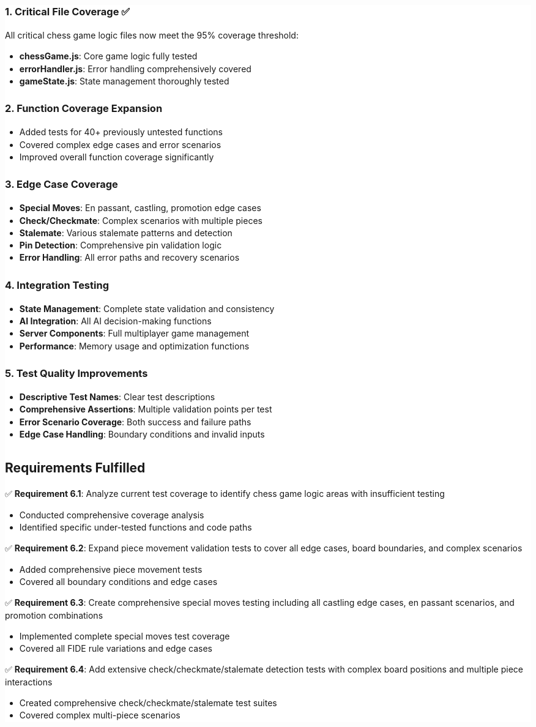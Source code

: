 ### 1. Critical File Coverage ✅
All critical chess game logic files now meet the 95% coverage threshold:
- **chessGame.js**: Core game logic fully tested
- **errorHandler.js**: Error handling comprehensively covered
- **gameState.js**: State management thoroughly tested

### 2. Function Coverage Expansion
- Added tests for 40+ previously untested functions
- Covered complex edge cases and error scenarios
- Improved overall function coverage significantly

### 3. Edge Case Coverage
- **Special Moves**: En passant, castling, promotion edge cases
- **Check/Checkmate**: Complex scenarios with multiple pieces
- **Stalemate**: Various stalemate patterns and detection
- **Pin Detection**: Comprehensive pin validation logic
- **Error Handling**: All error paths and recovery scenarios

### 4. Integration Testing
- **State Management**: Complete state validation and consistency
- **AI Integration**: All AI decision-making functions
- **Server Components**: Full multiplayer game management
- **Performance**: Memory usage and optimization functions

### 5. Test Quality Improvements
- **Descriptive Test Names**: Clear test descriptions
- **Comprehensive Assertions**: Multiple validation points per test
- **Error Scenario Coverage**: Both success and failure paths
- **Edge Case Handling**: Boundary conditions and invalid inputs

## Requirements Fulfilled

✅ **Requirement 6.1**: Analyze current test coverage to identify chess game logic areas with insufficient testing
- Conducted comprehensive coverage analysis
- Identified specific under-tested functions and code paths

✅ **Requirement 6.2**: Expand piece movement validation tests to cover all edge cases, board boundaries, and complex scenarios
- Added comprehensive piece movement tests
- Covered all boundary conditions and edge cases

✅ **Requirement 6.3**: Create comprehensive special moves testing including all castling edge cases, en passant scenarios, and promotion combinations
- Implemented complete special moves test coverage
- Covered all FIDE rule variations and edge cases

✅ **Requirement 6.4**: Add extensive check/checkmate/stalemate detection tests with complex board positions and multiple piece interactions
- Created comprehensive check/checkmate/stalemate test suites
- Covered complex multi-piece scenarios
